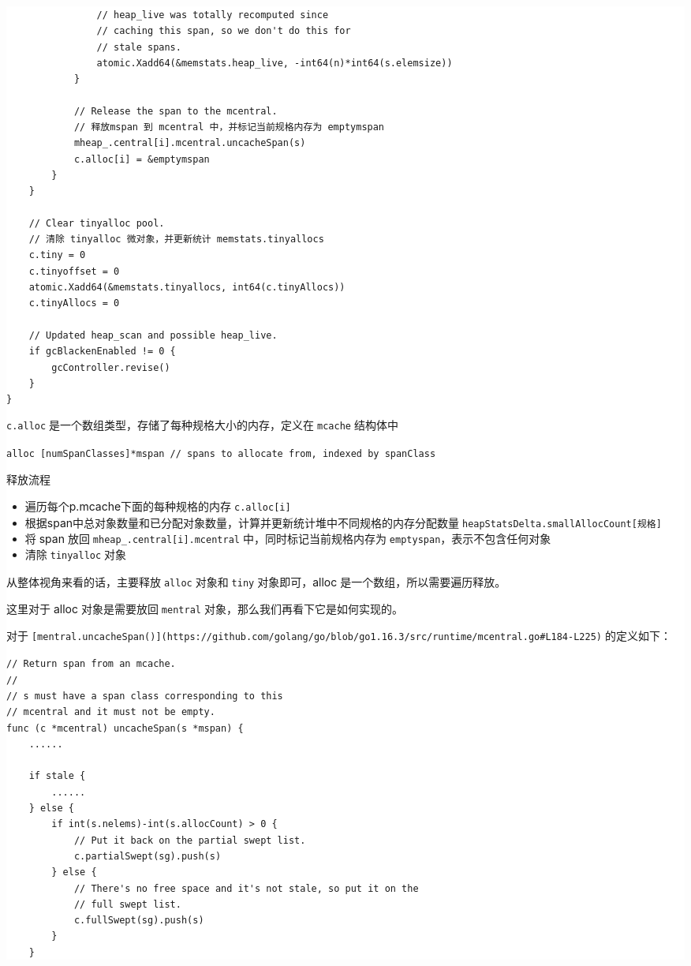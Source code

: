```
				// heap_live was totally recomputed since
				// caching this span, so we don't do this for
				// stale spans.
				atomic.Xadd64(&memstats.heap_live, -int64(n)*int64(s.elemsize))
			}

			// Release the span to the mcentral.
			// 释放mspan 到 mcentral 中，并标记当前规格内存为 emptymspan
			mheap_.central[i].mcentral.uncacheSpan(s)
			c.alloc[i] = &emptymspan
		}
	}

	// Clear tinyalloc pool.
	// 清除 tinyalloc 微对象，并更新统计 memstats.tinyallocs
	c.tiny = 0
	c.tinyoffset = 0
	atomic.Xadd64(&memstats.tinyallocs, int64(c.tinyAllocs))
	c.tinyAllocs = 0

	// Updated heap_scan and possible heap_live.
	if gcBlackenEnabled != 0 {
		gcController.revise()
	}
}
```

`c.alloc` 是一个数组类型，存储了每种规格大小的内存，定义在 `mcache` 结构体中

```
alloc [numSpanClasses]*mspan // spans to allocate from, indexed by spanClass
```

释放流程

 * 遍历每个p.mcache下面的每种规格的内存 `c.alloc[i]`
 * 根据span中总对象数量和已分配对象数量，计算并更新统计堆中不同规格的内存分配数量 `heapStatsDelta.smallAllocCount[规格]`
 * 将 span 放回 `mheap_.central[i].mcentral` 中，同时标记当前规格内存为 `emptyspan`，表示不包含任何对象
 * 清除 `tinyalloc` 对象

从整体视角来看的话，主要释放 `alloc` 对象和 `tiny` 对象即可，alloc 是一个数组，所以需要遍历释放。

这里对于 alloc 对象是需要放回 `mentral` 对象，那么我们再看下它是如何实现的。

对于 ` [mentral.uncacheSpan()](https://github.com/golang/go/blob/go1.16.3/src/runtime/mcentral.go#L184-L225) ` 的定义如下：

```
// Return span from an mcache.
//
// s must have a span class corresponding to this
// mcentral and it must not be empty.
func (c *mcentral) uncacheSpan(s *mspan) {
	......

	if stale {
		......
	} else {
		if int(s.nelems)-int(s.allocCount) > 0 {
			// Put it back on the partial swept list.
			c.partialSwept(sg).push(s)
		} else {
			// There's no free space and it's not stale, so put it on the
			// full swept list.
			c.fullSwept(sg).push(s)
		}
	}
```